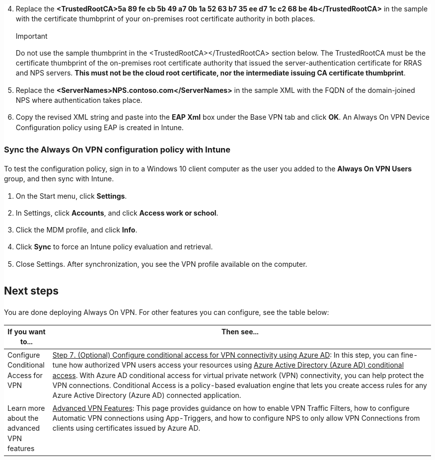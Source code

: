 4.  Replace the **\<TrustedRootCA>5a 89 fe cb 5b 49 a7 0b 1a 52 63 b7 35 ee d7 1c c2 68 be 4b<\/TrustedRootCA>** in the sample with the certificate thumbprint of your on-premises root certificate authority in both places.

    >[!Important]
    >Do not use the sample thumbprint in the \<TrustedRootCA>\</TrustedRootCA> section below.  The TrustedRootCA must be the certificate thumbprint of the on-premises root certificate authority that issued the server-authentication certificate for RRAS and NPS servers. **This must not be the cloud root certificate, nor the intermediate issuing CA certificate thumbprint**.

5.  Replace the **\<ServerNames>NPS.contoso.com\</ServerNames>** in the sample XML with the FQDN of the domain-joined NPS where authentication takes place.

6.  Copy the revised XML string and paste into the **EAP Xml** box under the Base VPN tab and click **OK**.
    An Always On VPN Device Configuration policy using EAP is created in Intune.


### Sync the Always On VPN configuration policy with Intune

To test the configuration policy, sign in to a Windows 10 client computer as the user you added to the **Always On VPN Users** group, and then sync with Intune.

1.  On the Start menu, click **Settings**.

2.  In Settings, click **Accounts**, and click **Access work or school**.

3.  Click the MDM profile, and click **Info**.

4.  Click **Sync** to force an Intune policy evaluation and retrieval.

5.  Close Settings. After synchronization, you see the VPN profile available on the computer.

## Next steps

You are done deploying Always On VPN.  For other features you can configure, see the table below:

|If you want to...  |Then see...  |
|---------|---------|
|Configure Conditional Access for VPN    |[Step 7. (Optional) Configure conditional access for VPN connectivity using Azure AD](../../ad-ca-vpn-connectivity-windows10.md): In this step, you can fine-tune how authorized VPN users access your resources using [Azure Active Directory (Azure AD) conditional access](/azure/active-directory/active-directory-conditional-access-azure-portal). With Azure AD conditional access for virtual private network (VPN) connectivity, you can help protect the VPN connections. Conditional Access is a policy-based evaluation engine that lets you create access rules for any Azure Active Directory (Azure AD) connected application.         |
|Learn more about the advanced VPN features  |[Advanced VPN Features](always-on-vpn-adv-options.md#advanced-vpn-features): This page provides guidance on how to enable VPN Traffic Filters, how to configure Automatic VPN connections using App-Triggers, and how to configure NPS to only allow VPN Connections from clients using certificates issued by Azure AD.        |
